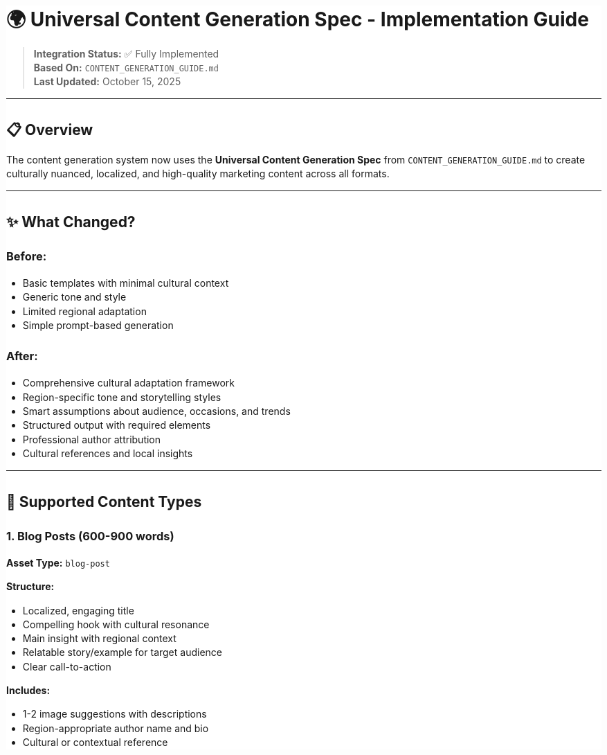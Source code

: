 # 🌍 Universal Content Generation Spec - Implementation Guide

> **Integration Status:** ✅ Fully Implemented  
> **Based On:** `CONTENT_GENERATION_GUIDE.md`  
> **Last Updated:** October 15, 2025

---

## 📋 Overview

The content generation system now uses the **Universal Content Generation Spec** from `CONTENT_GENERATION_GUIDE.md` to create culturally nuanced, localized, and high-quality marketing content across all formats.

---

## ✨ What Changed?

### **Before:**
- Basic templates with minimal cultural context
- Generic tone and style
- Limited regional adaptation
- Simple prompt-based generation

### **After:**
- Comprehensive cultural adaptation framework
- Region-specific tone and storytelling styles
- Smart assumptions about audience, occasions, and trends
- Structured output with required elements
- Professional author attribution
- Cultural references and local insights

---

## 🎯 Supported Content Types

### 1. **Blog Posts** (600-900 words)
**Asset Type:** `blog-post`

**Structure:**
- Localized, engaging title
- Compelling hook with cultural resonance
- Main insight with regional context
- Relatable story/example for target audience
- Clear call-to-action

**Includes:**
- 1-2 image suggestions with descriptions
- Region-appropriate author name and bio
- Cultural or contextual reference

